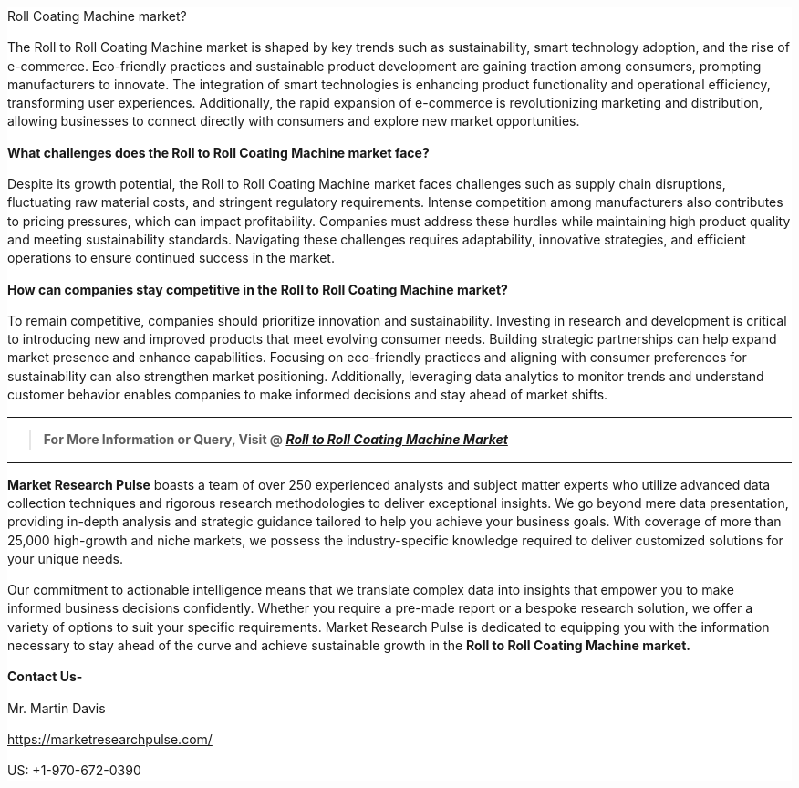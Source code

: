 Roll Coating Machine market?</strong></p><p>The Roll to Roll Coating Machine market is shaped by key trends such as sustainability, smart technology adoption, and the rise of e-commerce. Eco-friendly practices and sustainable product development are gaining traction among consumers, prompting manufacturers to innovate. The integration of smart technologies is enhancing product functionality and operational efficiency, transforming user experiences. Additionally, the rapid expansion of e-commerce is revolutionizing marketing and distribution, allowing businesses to connect directly with consumers and explore new market opportunities.</p><p><strong>What challenges does the Roll to Roll Coating Machine market face?</strong></p><p>Despite its growth potential, the Roll to Roll Coating Machine market faces challenges such as supply chain disruptions, fluctuating raw material costs, and stringent regulatory requirements. Intense competition among manufacturers also contributes to pricing pressures, which can impact profitability. Companies must address these hurdles while maintaining high product quality and meeting sustainability standards. Navigating these challenges requires adaptability, innovative strategies, and efficient operations to ensure continued success in the market.</p><p><strong>How can companies stay competitive in the Roll to Roll Coating Machine market?</strong></p><p>To remain competitive, companies should prioritize innovation and sustainability. Investing in research and development is critical to introducing new and improved products that meet evolving consumer needs. Building strategic partnerships can help expand market presence and enhance capabilities. Focusing on eco-friendly practices and aligning with consumer preferences for sustainability can also strengthen market positioning. Additionally, leveraging data analytics to monitor trends and understand customer behavior enables companies to make informed decisions and stay ahead of market shifts.</p><hr /><blockquote><p><strong>For More Information or Query, Visit @&nbsp;<em><a href="https://marketresearchpulse.com/report/14677/roll-to-roll-coating-machine-market?utm_source=Linkedin&utm_medium=025">Roll to Roll Coating Machine Market</a></em></strong></p></blockquote><hr /><p><strong>Market Research Pulse</strong> boasts a team of over 250 experienced analysts and subject matter experts who utilize advanced data collection techniques and rigorous research methodologies to deliver exceptional insights. We go beyond mere data presentation, providing in-depth analysis and strategic guidance tailored to help you achieve your business goals. With coverage of more than 25,000 high-growth and niche markets, we possess the industry-specific knowledge required to deliver customized solutions for your unique needs.</p><p>Our commitment to actionable intelligence means that we translate complex data into insights that empower you to make informed business decisions confidently. Whether you require a pre-made report or a bespoke research solution, we offer a variety of options to suit your specific requirements. Market Research Pulse is dedicated to equipping you with the information necessary to stay ahead of the curve and achieve sustainable growth in the <strong>Roll to Roll Coating Machine market.</strong></p><p><strong>Contact Us-</strong></p><p>Mr. Martin Davis</p><p>https://marketresearchpulse.com/</p><p>US: +1-970-672-0390</p>